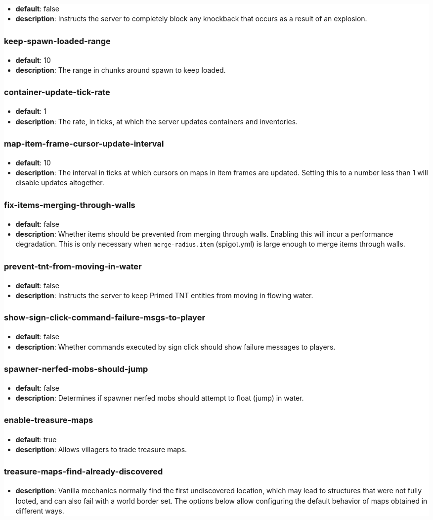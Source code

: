 - **default**: false
- **description**: Instructs the server to completely block any knockback that occurs as a result of
  an explosion.

### keep-spawn-loaded-range

- **default**: 10
- **description**: The range in chunks around spawn to keep loaded.

### container-update-tick-rate

- **default**: 1
- **description**: The rate, in ticks, at which the server updates containers and inventories.

### map-item-frame-cursor-update-interval

- **default**: 10
- **description**: The interval in ticks at which cursors on maps in item frames are updated.
  Setting this to a number less than 1 will disable updates altogether.

### fix-items-merging-through-walls

- **default**: false
- **description**: Whether items should be prevented from merging through walls. Enabling this will
  incur a performance degradation. This is only necessary when `merge-radius.item` (spigot.yml) is
  large enough to merge items through walls.

### prevent-tnt-from-moving-in-water

- **default**: false
- **description**: Instructs the server to keep Primed TNT entities from moving in flowing water.

### show-sign-click-command-failure-msgs-to-player

- **default**: false
- **description**: Whether commands executed by sign click should show failure messages to players.

### spawner-nerfed-mobs-should-jump

- **default**: false
- **description**: Determines if spawner nerfed mobs should attempt to float (jump) in water.

### enable-treasure-maps

- **default**: true
- **description**: Allows villagers to trade treasure maps.

### treasure-maps-find-already-discovered

- **description**: Vanilla mechanics normally find the first undiscovered location, which may lead
  to structures that were not fully looted, and can also fail with a world border set. The options
  below allow configuring the default behavior of maps obtained in different ways.
